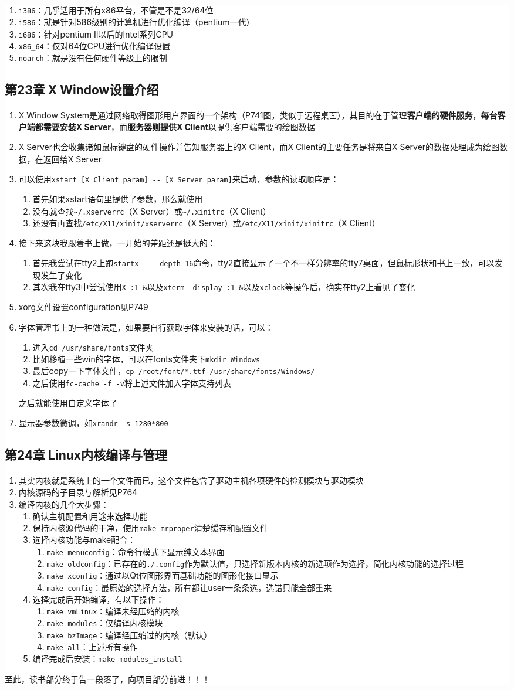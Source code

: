   1. `i386`：几乎适用于所有x86平台，不管是不是32/64位
   2. `i586`：就是针对586级别的计算机进行优化编译（pentium一代）
   3. `i686`：针对pentium II以后的Intel系列CPU
   4. `x86_64`：仅对64位CPU进行优化编译设置
   5. `noarch`：就是没有任何硬件等级上的限制

## 第23章 X Window设置介绍

1. X Window System是通过网络取得图形用户界面的一个架构（P741图，类似于远程桌面），其目的在于管理**客户端的硬件服务**，**每台客户端都需要安装X Server**，而**服务器则提供X Client**以提供客户端需要的绘图数据

2. X Server也会收集诸如鼠标键盘的硬件操作并告知服务器上的X Client，而X Client的主要任务是将来自X Server的数据处理成为绘图数据，在返回给X Server

3. 可以使用`xstart [X Client param] -- [X Server param]`来启动，参数的读取顺序是：

   1. 首先如果xstart语句里提供了参数，那么就使用
   2. 没有就查找`~/.xserverrc`（X Server）或`~/.xinitrc`（X Client）
   3. 还没有再查找`/etc/X11/xinit/xserverrc`（X Server）或`/etc/X11/xinit/xinitrc`（X Client）

4. 接下来这块我跟着书上做，一开始的差距还是挺大的：

   1. 首先我尝试在tty2上跑`startx -- -depth 16`命令，tty2直接显示了一个不一样分辨率的tty7桌面，但鼠标形状和书上一致，可以发现发生了变化
   2. 其次我在tty3中尝试使用`X :1 &`以及`xterm -display :1 &`以及`xclock`等操作后，确实在tty2上看见了变化

5. xorg文件设置configuration见P749

6. 字体管理书上的一种做法是，如果要自行获取字体来安装的话，可以：

   1. 进入`cd /usr/share/fonts`文件夹
   2. 比如移植一些win的字体，可以在fonts文件夹下`mkdir Windows`
   3. 最后copy一下字体文件，`cp /root/font/*.ttf /usr/share/fonts/Windows/`
   4. 之后使用`fc-cache -f -v`将上述文件加入字体支持列表

   之后就能使用自定义字体了

7. 显示器参数微调，如`xrandr -s 1280*800`

## 第24章 Linux内核编译与管理

1. 其实内核就是系统上的一个文件而已，这个文件包含了驱动主机各项硬件的检测模块与驱动模块
2. 内核源码的子目录与解析见P764
3. 编译内核的几个大步骤：
   1. 确认主机配置和用途来选择功能
   2. 保持内核源代码的干净，使用`make mrproper`清楚缓存和配置文件
   3. 选择内核功能与make配合：
      1. `make menuconfig`：命令行模式下显示纯文本界面
      2. `make oldconfig`：已存在的`./.config`作为默认值，只选择新版本内核的新选项作为选择，简化内核功能的选择过程
      3. `make xconfig`：通过以Qt位图形界面基础功能的图形化接口显示
      4. `make config`：最原始的选择方法，所有都让user一条条选，选错只能全部重来
   4. 选择完成后开始编译，有以下操作：
      1. `make vmLinux`：编译未经压缩的内核
      2. `make modules`：仅编译内核模块
      3. `make bzImage`：编译经压缩过的内核（默认）
      4. `make all`：上述所有操作
   5. 编译完成后安装：`make modules_install`



至此，读书部分终于告一段落了，向项目部分前进！！！

